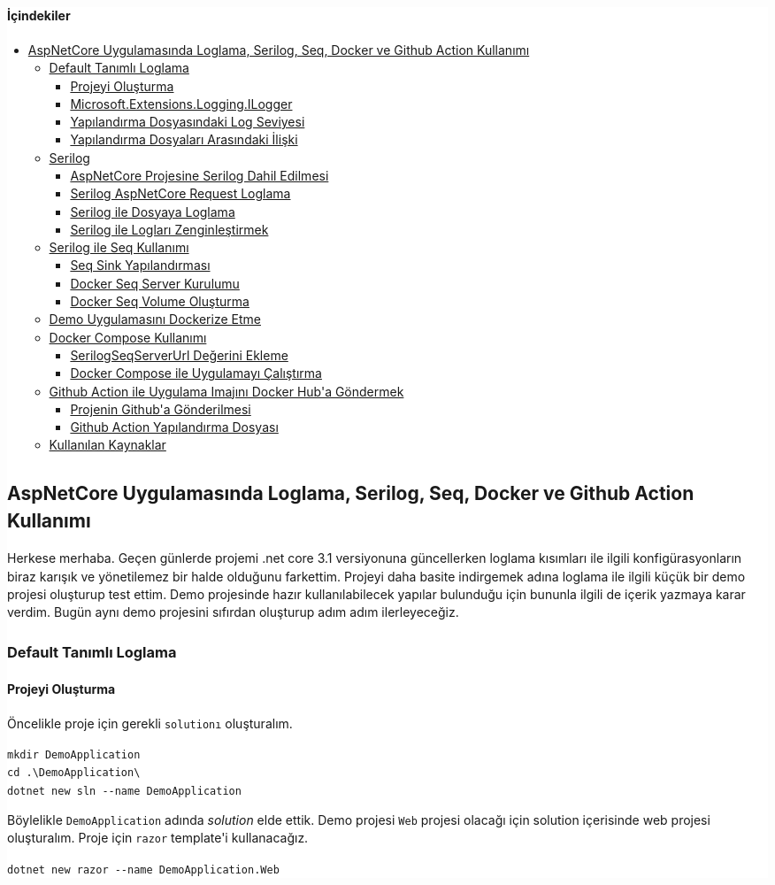 #### İçindekiler

- [AspNetCore Uygulamasında Loglama, Serilog, Seq, Docker ve Github Action Kullanımı](#aspnetcore-uygulamasında-loglama-serilog-seq-docker-ve-github-action-kullanımı)
  - [Default Tanımlı Loglama](#default-tanımlı-loglama)
    - [Projeyi Oluşturma](#projeyi-oluşturma)
    - [Microsoft.Extensions.Logging.ILogger](#microsoftextensionsloggingilogger)
    - [Yapılandırma Dosyasındaki Log Seviyesi](#yapılandırma-dosyasındaki-log-seviyesi)
    - [Yapılandırma Dosyaları Arasındaki İlişki](#yapılandırma-dosyaları-arasındaki-i̇lişki)
  - [Serilog](#serilog)
    - [AspNetCore Projesine Serilog Dahil Edilmesi](#aspnetcore-projesine-serilog-dahil-edilmesi)
    - [Serilog AspNetCore Request Loglama](#serilog-aspnetcore-request-loglama)
    - [Serilog ile Dosyaya Loglama](#serilog-ile-dosyaya-loglama)
    - [Serilog ile Logları Zenginleştirmek](#serilog-ile-logları-zenginleştirmek)
  - [Serilog ile Seq Kullanımı](#serilog-ile-seq-kullanımı)
    - [Seq Sink Yapılandırması](#seq-sink-yapılandırması)
    - [Docker Seq Server Kurulumu](#docker-seq-server-kurulumu)
    - [Docker Seq Volume Oluşturma](#docker-seq-volume-oluşturma)
  - [Demo Uygulamasını Dockerize Etme](#demo-uygulamasını-dockerize-etme)
  - [Docker Compose Kullanımı](#docker-compose-kullanımı)
    - [SerilogSeqServerUrl Değerini Ekleme](#serilogseqserverurl-değerini-ekleme)
    - [Docker Compose ile Uygulamayı Çalıştırma](#docker-compose-ile-uygulamayı-çalıştırma)
  - [Github Action ile Uygulama Imajını Docker Hub'a Göndermek](#github-action-ile-uygulama-imajını-docker-huba-göndermek)
    - [Projenin Github'a Gönderilmesi](#projenin-githuba-gönderilmesi)
    - [Github Action Yapılandırma Dosyası](#github-action-yapılandırma-dosyası)
  - [Kullanılan Kaynaklar](#kullanılan-kaynaklar)

## AspNetCore Uygulamasında Loglama, Serilog, Seq, Docker ve Github Action Kullanımı

Herkese merhaba. Geçen günlerde projemi .net core 3.1 versiyonuna güncellerken loglama kısımları ile ilgili konfigürasyonların biraz karışık ve yönetilemez bir halde olduğunu farkettim. Projeyi daha basite indirgemek adına loglama ile ilgili küçük bir demo projesi oluşturup test ettim. Demo projesinde hazır kullanılabilecek yapılar bulunduğu için bununla ilgili de içerik yazmaya karar verdim. Bugün aynı demo projesini sıfırdan oluşturup adım adım ilerleyeceğiz.

### Default Tanımlı Loglama

#### Projeyi Oluşturma

Öncelikle proje için gerekli `solutionı` oluşturalım.

```
mkdir DemoApplication
cd .\DemoApplication\
dotnet new sln --name DemoApplication
```

Böylelikle `DemoApplication` adında _solution_ elde ettik. Demo projesi `Web` projesi olacağı için solution içerisinde web projesi oluşturalım. Proje için `razor` template'i kullanacağız.

```
dotnet new razor --name DemoApplication.Web
```

